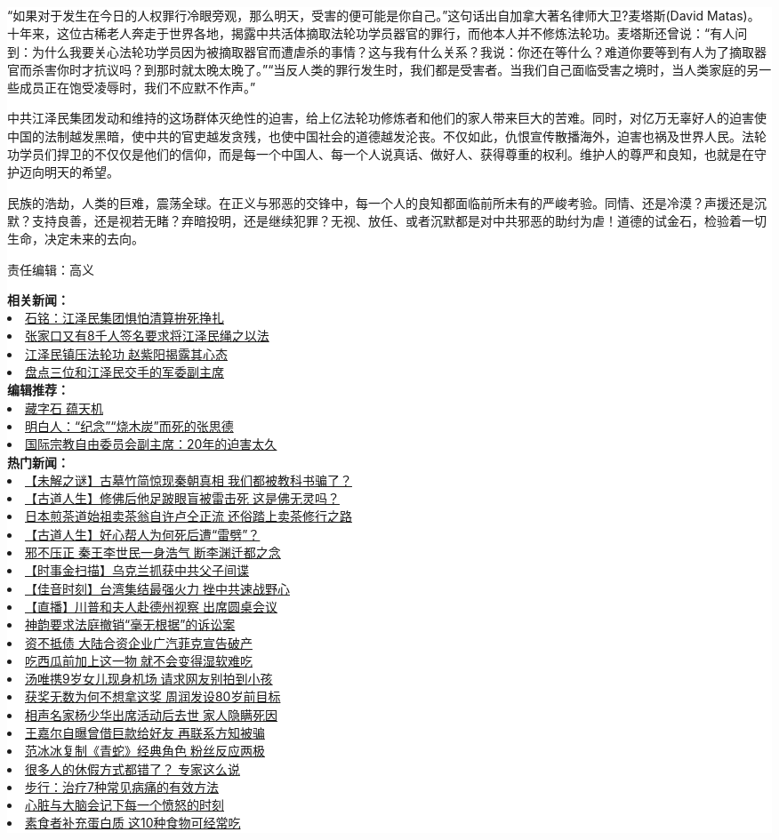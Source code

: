 <p>“如果对于发生在今日的人权罪行冷眼旁观，那么明天，受害的便可能是你自己。”这句话出自加拿大著名律师大卫?麦塔斯(David Matas)。十年来，这位古稀老人奔走于世界各地，揭露中共活体摘取法轮功学员器官的罪行，而他本人并不修炼法轮功。麦塔斯还曾说：“有人问到：为什么我要关心法轮功学员因为被摘取器官而遭虐杀的事情？这与我有什么关系？我说：你还在等什么？难道你要等到有人为了摘取器官而杀害你时才抗议吗？到那时就太晚太晚了。”“当反人类的罪行发生时，我们都是受害者。当我们自己面临受害之境时，当人类家庭的另一些成员正在饱受凌辱时，我们不应默不作声。”</p>
<p>中共江泽民集团发动和维持的这场群体灭绝性的迫害，给上亿法轮功修炼者和他们的家人带来巨大的苦难。同时，对亿万无辜好人的迫害使中国的法制越发黑暗，使中共的官吏越发贪残，也使中国社会的道德越发沦丧。不仅如此，仇恨宣传散播海外，迫害也祸及世界人民。法轮功学员们捍卫的不仅仅是他们的信仰，而是每一个中国人、每一个人说真话、做好人、获得尊重的权利。维护人的尊严和良知，也就是在守护迈向明天的希望。</p>
<p>民族的浩劫，人类的巨难，震荡全球。在正义与邪恶的交锋中，每一个人的良知都面临前所未有的严峻考验。同情、还是冷漠？声援还是沉默？支持良善，还是视若无睹？弃暗投明，还是继续犯罪？无视、放任、或者沉默都是对中共邪恶的助纣为虐！道德的试金石，检验着一切生命，决定未来的去向。</p>
<p>责任编辑：高义</p>
<strong>相关新闻：</strong>
<li><a href="https://github.com/1992513/djy/blob/master/gb/16/2/15/n4639972.md#1">石铭：江泽民集团惧怕清算拚死挣扎</a></li>
<li><a href="https://github.com/1992513/djy/blob/master/gb/16/2/27/n4649339.md#1">张家口又有8千人签名要求将江泽民绳之以法</a></li>
<li><a href="https://github.com/1992513/djy/blob/master/gb/16/3/1/n4651168.md#1">江泽民镇压法轮功 赵紫阳揭露其心态</a></li>
<li><a href="https://github.com/1992513/djy/blob/master/gb/16/3/3/n4652853.md#1">盘点三位和江泽民交手的军委副主席</a></li>
<strong>编辑推荐：</strong>
<li><a href="https://github.com/1992513/djy/blob/master/gb/14/6/9/n4173977.md?dfh#1" target="_blank">藏字石 蕴天机</a></li><li><a href="https://github.com/1992513/djy/blob/master/gb/19/3/21/n11128349.md#1" target="_blank">明白人：“纪念”“烧木炭”而死的张思德</a></li><li><a href="https://github.com/1992513/djy/blob/master/gb/19/7/21/n11398539.md#1" target="_blank">国际宗教自由委员会副主席：20年的迫害太久</a></li>
<strong>热门新闻：</strong>
<li><a href="https://github.com/1992513/djy/blob/master/gb/25/7/5/n14545644.md#1">【未解之谜】古墓竹简惊现秦朝真相 我们都被教科书骗了？</a></li>
<li><a href="https://github.com/1992513/djy/blob/master/gb/24/8/1/n14302523.md#1">【古道人生】修佛后他足跛眼盲被雷击死 这是佛无灵吗？</a></li>
<li><a href="https://github.com/1992513/djy/blob/master/gb/16/1/2/n4608491.md#1">日本煎茶道始祖卖茶翁自许卢仝正流  还俗踏上卖茶修行之路</a></li>
<li><a href="https://github.com/1992513/djy/blob/master/gb/25/5/30/n14520972.md#1">【古道人生】好心帮人为何死后遭“雷劈”？</a></li>
<li><a href="https://github.com/1992513/djy/blob/master/gb/25/7/7/n14546330.md#1">邪不压正 秦王李世民一身浩气 断李渊迁都之念</a></li>
<li><a href="https://github.com/1992513/djy/blob/master/gb/25/7/11/n14549334.md#1">【时事金扫描】乌克兰抓获中共父子间谍</a></li>
<li><a href="https://github.com/1992513/djy/blob/master/gb/25/7/11/n14549549.md#1">【佳音时刻】台湾集结最强火力 挫中共速战野心</a></li>
<li><a href="https://github.com/1992513/djy/blob/master/gb/25/7/11/n14549735.md#1">【直播】川普和夫人赴德州视察 出席圆桌会议</a></li>
<li><a href="https://github.com/1992513/djy/blob/master/gb/25/7/8/n14547473.md#1">神韵要求法庭撤销“毫无根据”的诉讼案</a></li>
<li><a href="https://github.com/1992513/djy/blob/master/gb/25/7/9/n14547530.md#1">资不抵债 大陆合资企业广汽菲克宣告破产</a></li>
<li><a href="https://github.com/1992513/djy/blob/master/gb/25/7/9/n14547823.md#1">吃西瓜前加上这一物 就不会变得湿软难吃</a></li>
<li><a href="https://github.com/1992513/djy/blob/master/gb/25/7/8/n14547512.md#1">汤唯携9岁女儿现身机场 请求网友别拍到小孩</a></li>
<li><a href="https://github.com/1992513/djy/blob/master/gb/25/7/9/n14548151.md#1">获奖无数为何不想拿这奖 周润发设80岁前目标</a></li>
<li><a href="https://github.com/1992513/djy/blob/master/gb/25/7/9/n14548202.md#1">相声名家杨少华出席活动后去世 家人隐瞒死因</a></li>
<li><a href="https://github.com/1992513/djy/blob/master/gb/25/7/9/n14547527.md#1">王嘉尔自曝曾借巨款给好友 再联系方知被骗</a></li>
<li><a href="https://github.com/1992513/djy/blob/master/gb/25/7/9/n14548251.md#1">范冰冰复制《青蛇》经典角色 粉丝反应两极</a></li>
<li><a href="https://github.com/1992513/djy/blob/master/gb/25/7/10/n14548571.md#1">很多人的休假方式都错了？ 专家这么说</a></li>
<li><a href="https://github.com/1992513/djy/blob/master/gb/25/7/4/n14544778.md#1">步行：治疗7种常见病痛的有效方法</a></li>
<li><a href="https://github.com/1992513/djy/blob/master/gb/25/7/1/n14542664.md#1">心脏与大脑会记下每一个愤怒的时刻</a></li>
<li><a href="https://github.com/1992513/djy/blob/master/gb/25/7/8/n14547428.md#1">素食者补充蛋白质 这10种食物可经常吃</a></li>